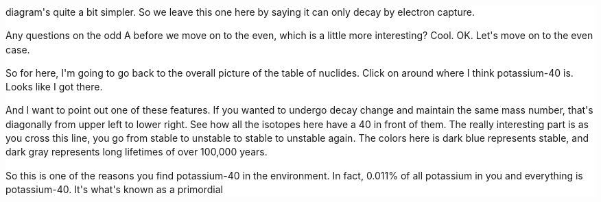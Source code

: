   <span m="862340">diagram's</span> <span m="862820">quite</span> <span m="863060">a</span>
  <span m="863120">bit</span> <span m="863240">simpler.</span> <span m="864150">So</span>
  <span m="864200">we</span> <span m="864290">leave</span> <span m="864530">this</span>
  <span m="864710">one</span> <span m="864890">here</span> <span m="865100">by</span>
  <span m="865280">saying</span> <span m="865580">it</span> <span m="865640">can</span>
  <span m="865820">only</span> <span m="866090">decay</span> <span m="866990">by</span>
  <span m="867140">electron</span> <span m="867500">capture.</span></p><p><span m="870510">Any</span>
  <span m="870690">questions</span> <span m="871140">on</span> <span m="871320">the</span>
  <span m="872190">odd</span> <span m="872490">A</span> <span m="872730">before</span>
  <span m="873030">we</span> <span m="873120">move</span> <span m="873330">on</span>
  <span m="873430">to</span> <span m="873540">the</span> <span m="873660">even,</span>
  <span m="874020">which</span> <span m="874200">is</span> <span m="874260">a</span>
  <span m="874320">little</span> <span m="874530">more</span> <span m="874740">interesting?</span>
  <span m="878130">Cool.</span> <span m="878710">OK.</span> <span m="880080">Let's</span>
  <span m="880290">move</span> <span m="880560">on</span> <span m="880740">to</span>
  <span m="880830">the</span> <span m="880950">even</span> <span m="881250">case.</span></p><p><span
  m="882300">So</span> <span m="882510">for</span> <span m="882660">here,</span> <span
  m="882990">I'm</span> <span m="883110">going</span> <span m="883350">to</span> <span
  m="883440">go</span> <span m="883590">back</span> <span m="883950">to</span> <span
  m="884070">the</span> <span m="885120">overall</span> <span m="885540">picture</span>
  <span m="885960">of</span> <span m="886050">the</span> <span m="886110">table</span>
  <span m="886470">of</span> <span m="886560">nuclides.</span> <span m="888030">Click</span>
  <span m="888300">on</span> <span m="888540">around</span> <span m="889140">where</span>
  <span m="889320">I</span> <span m="889440">think</span> <span m="890400">potassium-40</span>
  <span m="891300">is.</span> <span m="891630">Looks</span> <span m="891900">like</span>
  <span m="892890">I</span> <span m="893010">got</span> <span m="893280">there.</span></p><p><span
  m="894020">And</span> <span m="894150">I</span> <span m="894240">want</span> <span
  m="894420">to</span> <span m="894510">point</span> <span m="894870">out</span> <span
  m="894990">one</span> <span m="895140">of</span> <span m="895200">these</span> <span
  m="895380">features.</span> <span m="896310">If</span> <span m="896460">you</span>
  <span m="896580">wanted</span> <span m="896940">to</span> <span m="897630">undergo</span>
  <span m="897990">decay</span> <span m="898350">change</span> <span m="898890">and</span>
  <span m="899040">maintain</span> <span m="899610">the</span> <span m="899700">same</span>
  <span m="900240">mass</span> <span m="900660">number,</span> <span m="901530">that's</span>
  <span m="901770">diagonally</span> <span m="902490">from</span> <span m="902850">upper</span>
  <span m="903090">left</span> <span m="903450">to</span> <span m="903600">lower</span>
  <span m="903840">right.</span> <span m="904140">See</span> <span m="904320">how</span>
  <span m="904440">all</span> <span m="904590">the</span> <span m="904710">isotopes</span>
  <span m="905220">here</span> <span m="906360">have</span> <span m="906510">a</span>
  <span m="906570">40</span> <span m="906960">in</span> <span m="907050">front</span>
  <span m="907260">of</span> <span m="907320">them.</span> <span m="908580">The</span>
  <span m="908670">really</span> <span m="908940">interesting</span> <span m="909300">part</span>
  <span m="909570">is</span> <span m="909690">as</span> <span m="909840">you</span>
  <span m="909930">cross</span> <span m="910260">this</span> <span m="910440">line,</span>
  <span m="911580">you</span> <span m="911670">go</span> <span m="911820">from</span>
  <span m="912000">stable</span> <span m="912540">to</span> <span m="912690">unstable</span>
  <span m="913500">to</span> <span m="913650">stable</span> <span m="914730">to</span>
  <span m="914910">unstable</span> <span m="915480">again.</span> <span m="916350">The</span>
  <span m="916440">colors</span> <span m="916860">here</span> <span m="917100">is</span>
  <span m="917220">dark</span> <span m="917550">blue</span> <span m="917760">represents</span>
  <span m="918240">stable,</span> <span m="919230">and</span> <span m="919440">dark</span>
  <span m="919770">gray</span> <span m="920130">represents</span> <span m="920760">long</span>
  <span m="921210">lifetimes</span> <span m="921870">of</span> <span m="921990">over</span>
  <span m="922320">100,000</span> <span m="923220">years.</span></p><p><span m="924330">So</span>
  <span m="924450">this</span> <span m="924630">is</span> <span m="924750">one</span>
  <span m="924900">of</span> <span m="924960">the</span> <span m="925020">reasons</span>
  <span m="925470">you</span> <span m="925590">find</span> <span m="925980">potassium-40</span>
  <span m="927240">in</span> <span m="927360">the</span> <span m="927480">environment.</span>
  <span m="927960">In</span> <span m="928050">fact,</span> <span m="928290">0.011%</span>
  <span m="930300">of</span> <span m="930420">all</span> <span m="930570">potassium</span>
  <span m="931230">in</span> <span m="931320">you</span> <span m="931590">and</span>
  <span m="931680">everything</span> <span m="932550">is</span> <span m="932670">potassium-40.</span>
  <span m="933990">It's</span> <span m="934140">what's</span> <span m="934380">known</span>
  <span m="934680">as</span> <span m="934800">a</span> <span m="934920">primordial</span>